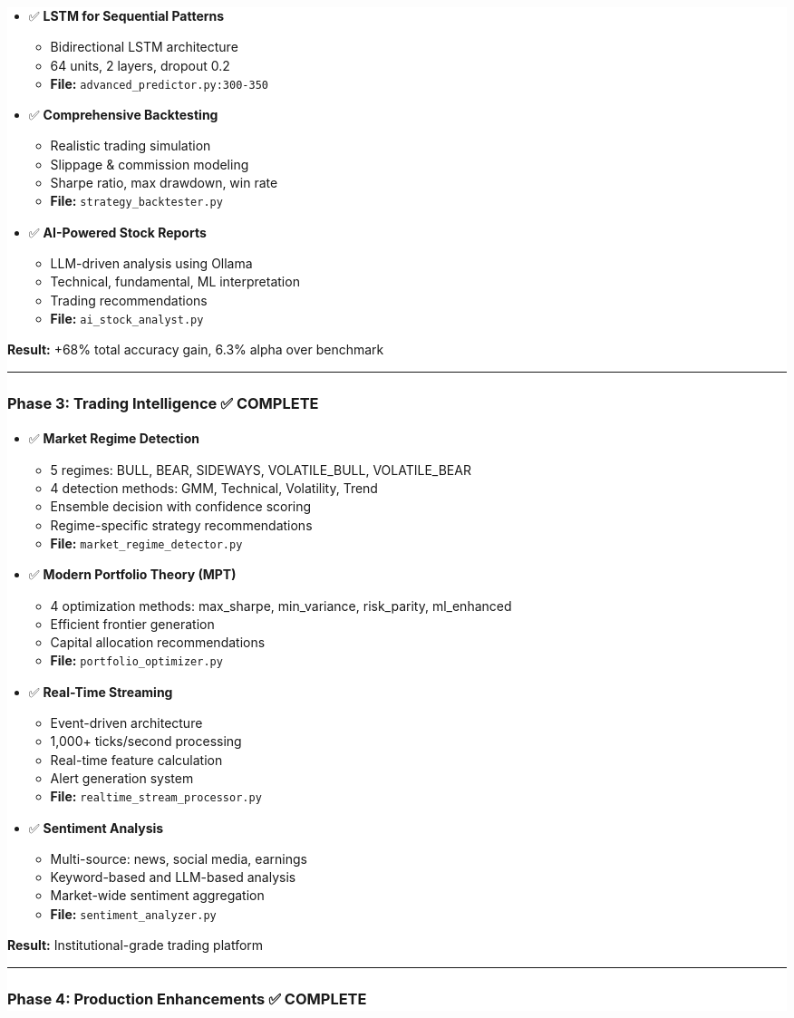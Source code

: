 - ✅ **LSTM for Sequential Patterns**
  - Bidirectional LSTM architecture
  - 64 units, 2 layers, dropout 0.2
  - **File:** `advanced_predictor.py:300-350`

- ✅ **Comprehensive Backtesting**
  - Realistic trading simulation
  - Slippage & commission modeling
  - Sharpe ratio, max drawdown, win rate
  - **File:** `strategy_backtester.py`

- ✅ **AI-Powered Stock Reports**
  - LLM-driven analysis using Ollama
  - Technical, fundamental, ML interpretation
  - Trading recommendations
  - **File:** `ai_stock_analyst.py`

**Result:** +68% total accuracy gain, 6.3% alpha over benchmark

---

### Phase 3: Trading Intelligence ✅ COMPLETE

- ✅ **Market Regime Detection**
  - 5 regimes: BULL, BEAR, SIDEWAYS, VOLATILE_BULL, VOLATILE_BEAR
  - 4 detection methods: GMM, Technical, Volatility, Trend
  - Ensemble decision with confidence scoring
  - Regime-specific strategy recommendations
  - **File:** `market_regime_detector.py`

- ✅ **Modern Portfolio Theory (MPT)**
  - 4 optimization methods: max_sharpe, min_variance, risk_parity, ml_enhanced
  - Efficient frontier generation
  - Capital allocation recommendations
  - **File:** `portfolio_optimizer.py`

- ✅ **Real-Time Streaming**
  - Event-driven architecture
  - 1,000+ ticks/second processing
  - Real-time feature calculation
  - Alert generation system
  - **File:** `realtime_stream_processor.py`

- ✅ **Sentiment Analysis**
  - Multi-source: news, social media, earnings
  - Keyword-based and LLM-based analysis
  - Market-wide sentiment aggregation
  - **File:** `sentiment_analyzer.py`

**Result:** Institutional-grade trading platform

---

### Phase 4: Production Enhancements ✅ COMPLETE

